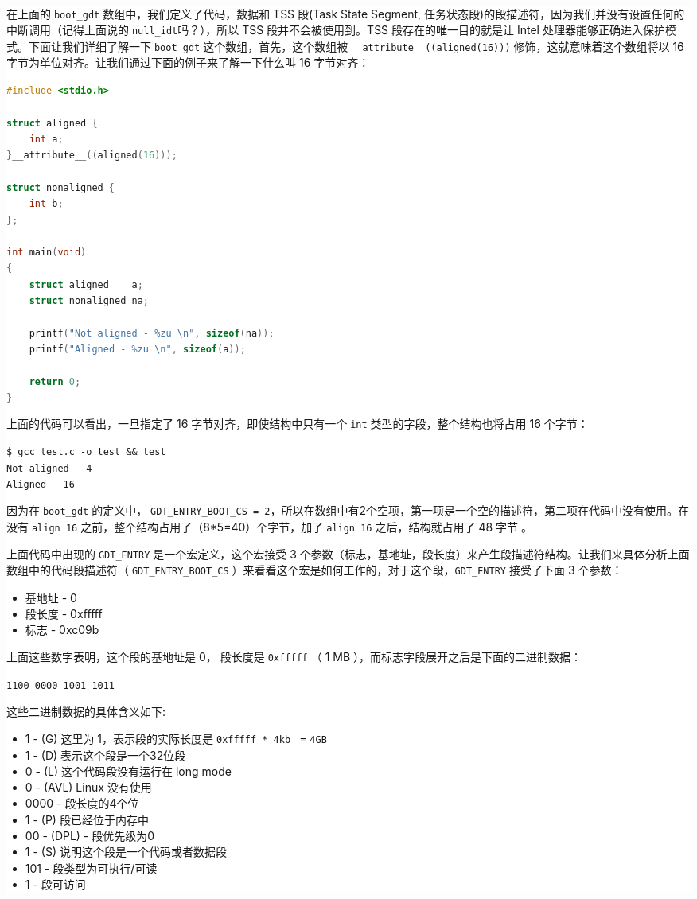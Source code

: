 在上面的 `boot_gdt` 数组中，我们定义了代码，数据和 TSS 段(Task State Segment, 任务状态段)的段描述符，因为我们并没有设置任何的中断调用（记得上面说的 `null_idt`吗？），所以 TSS 段并不会被使用到。TSS 段存在的唯一目的就是让 Intel 处理器能够正确进入保护模式。下面让我们详细了解一下 `boot_gdt` 这个数组，首先，这个数组被 `__attribute__((aligned(16)))` 修饰，这就意味着这个数组将以 16 字节为单位对齐。让我们通过下面的例子来了解一下什么叫 16 字节对齐：

```C
#include <stdio.h>

struct aligned {
	int a;
}__attribute__((aligned(16)));

struct nonaligned {
	int b;
};

int main(void)
{
	struct aligned    a;
	struct nonaligned na;

	printf("Not aligned - %zu \n", sizeof(na));
	printf("Aligned - %zu \n", sizeof(a));

	return 0;
}
```

上面的代码可以看出，一旦指定了 16 字节对齐，即使结构中只有一个 `int` 类型的字段，整个结构也将占用 16 个字节：

```
$ gcc test.c -o test && test
Not aligned - 4
Aligned - 16
```

因为在 `boot_gdt` 的定义中， `GDT_ENTRY_BOOT_CS = 2`，所以在数组中有2个空项，第一项是一个空的描述符，第二项在代码中没有使用。在没有 `align 16` 之前，整个结构占用了（8*5=40）个字节，加了 `align 16` 之后，结构就占用了 48 字节 。

上面代码中出现的 `GDT_ENTRY` 是一个宏定义，这个宏接受 3 个参数（标志，基地址，段长度）来产生段描述符结构。让我们来具体分析上面数组中的代码段描述符（ `GDT_ENTRY_BOOT_CS` ）来看看这个宏是如何工作的，对于这个段，`GDT_ENTRY` 接受了下面 3 个参数：

* 基地址  - 0
* 段长度 - 0xfffff
* 标志 - 0xc09b

上面这些数字表明，这个段的基地址是 0， 段长度是 `0xfffff` （ 1 MB ），而标志字段展开之后是下面的二进制数据：

```
1100 0000 1001 1011
```

这些二进制数据的具体含义如下:

* 1    - (G) 这里为 1，表示段的实际长度是 `0xfffff * 4kb ` = `4GB`
* 1    - (D) 表示这个段是一个32位段
* 0    - (L) 这个代码段没有运行在 long mode
* 0    - (AVL) Linux 没有使用
* 0000 - 段长度的4个位
* 1    - (P) 段已经位于内存中
* 00   - (DPL) - 段优先级为0
* 1    - (S) 说明这个段是一个代码或者数据段
* 101  - 段类型为可执行/可读
* 1    - 段可访问
